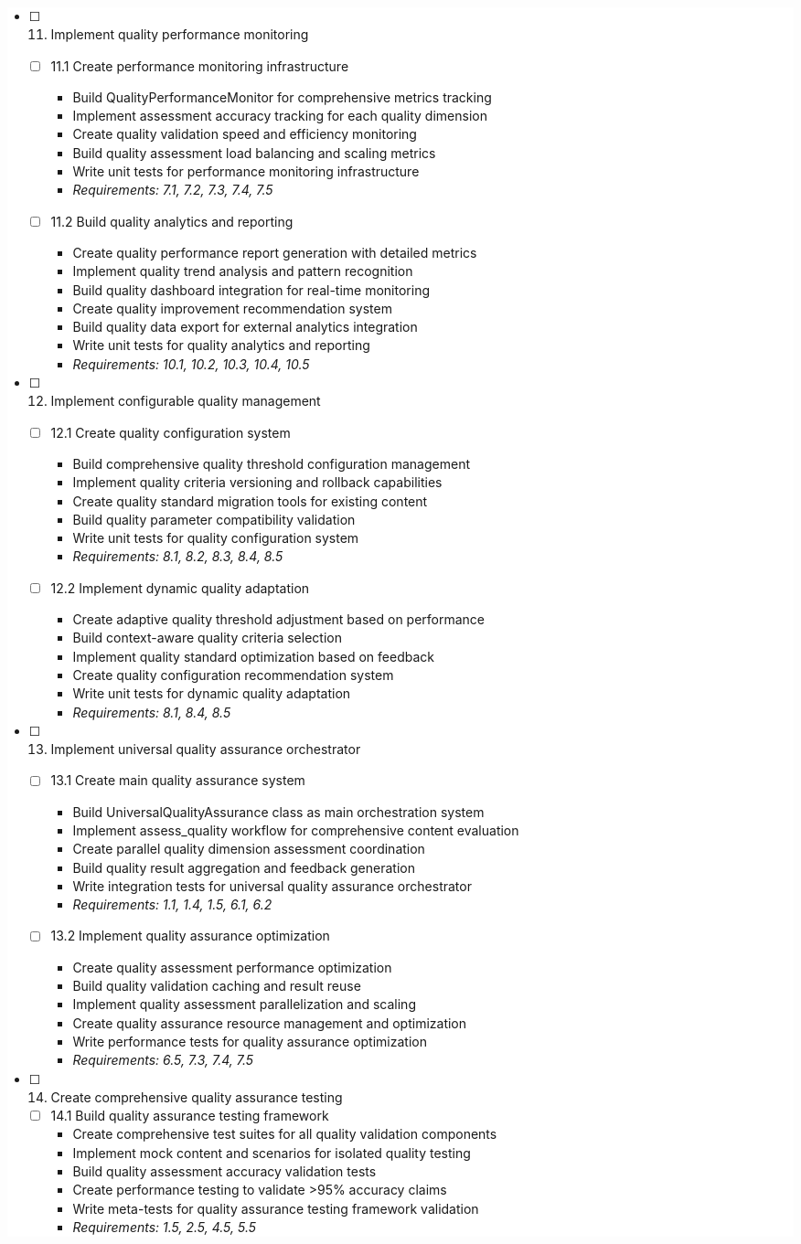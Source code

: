 - [ ] 11. Implement quality performance monitoring
  - [ ] 11.1 Create performance monitoring infrastructure
    - Build QualityPerformanceMonitor for comprehensive metrics tracking
    - Implement assessment accuracy tracking for each quality dimension
    - Create quality validation speed and efficiency monitoring
    - Build quality assessment load balancing and scaling metrics
    - Write unit tests for performance monitoring infrastructure
    - _Requirements: 7.1, 7.2, 7.3, 7.4, 7.5_

  - [ ] 11.2 Build quality analytics and reporting
    - Create quality performance report generation with detailed metrics
    - Implement quality trend analysis and pattern recognition
    - Build quality dashboard integration for real-time monitoring
    - Create quality improvement recommendation system
    - Build quality data export for external analytics integration
    - Write unit tests for quality analytics and reporting
    - _Requirements: 10.1, 10.2, 10.3, 10.4, 10.5_

- [ ] 12. Implement configurable quality management
  - [ ] 12.1 Create quality configuration system
    - Build comprehensive quality threshold configuration management
    - Implement quality criteria versioning and rollback capabilities
    - Create quality standard migration tools for existing content
    - Build quality parameter compatibility validation
    - Write unit tests for quality configuration system
    - _Requirements: 8.1, 8.2, 8.3, 8.4, 8.5_

  - [ ] 12.2 Implement dynamic quality adaptation
    - Create adaptive quality threshold adjustment based on performance
    - Build context-aware quality criteria selection
    - Implement quality standard optimization based on feedback
    - Create quality configuration recommendation system
    - Write unit tests for dynamic quality adaptation
    - _Requirements: 8.1, 8.4, 8.5_

- [ ] 13. Implement universal quality assurance orchestrator
  - [ ] 13.1 Create main quality assurance system
    - Build UniversalQualityAssurance class as main orchestration system
    - Implement assess_quality workflow for comprehensive content evaluation
    - Create parallel quality dimension assessment coordination
    - Build quality result aggregation and feedback generation
    - Write integration tests for universal quality assurance orchestrator
    - _Requirements: 1.1, 1.4, 1.5, 6.1, 6.2_

  - [ ] 13.2 Implement quality assurance optimization
    - Create quality assessment performance optimization
    - Build quality validation caching and result reuse
    - Implement quality assessment parallelization and scaling
    - Create quality assurance resource management and optimization
    - Write performance tests for quality assurance optimization
    - _Requirements: 6.5, 7.3, 7.4, 7.5_

- [ ] 14. Create comprehensive quality assurance testing
  - [ ] 14.1 Build quality assurance testing framework
    - Create comprehensive test suites for all quality validation components
    - Implement mock content and scenarios for isolated quality testing
    - Build quality assessment accuracy validation tests
    - Create performance testing to validate >95% accuracy claims
    - Write meta-tests for quality assurance testing framework validation
    - _Requirements: 1.5, 2.5, 4.5, 5.5_
